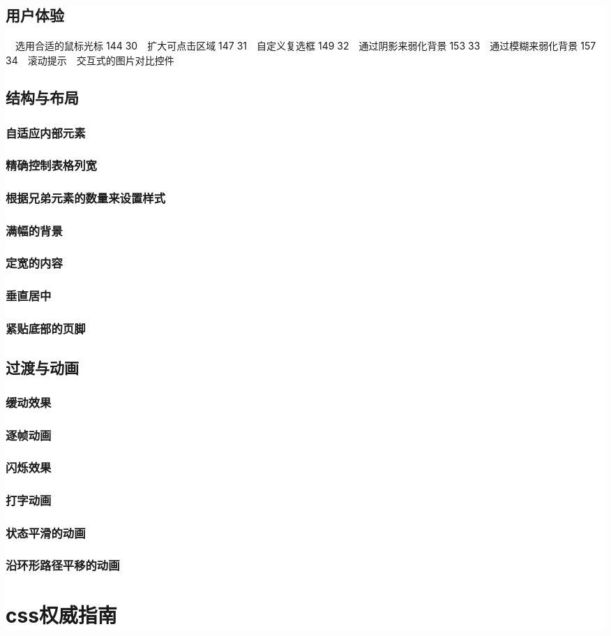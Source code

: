 ## 用户体验

　选用合适的鼠标光标 144
30　扩大可点击区域 147
31　自定义复选框 149
32　通过阴影来弱化背景 153
33　通过模糊来弱化背景 157
34　滚动提示　交互式的图片对比控件



## 结构与布局

### 自适应内部元素



### 精确控制表格列宽

### 根据兄弟元素的数量来设置样式



### 满幅的背景

### 定宽的内容 

### 垂直居中 

### 紧贴底部的页脚

## 过渡与动画

### 缓动效果

### 逐帧动画 

### 闪烁效果 

### 打字动画 

### 状态平滑的动画 

### 沿环形路径平移的动画



# css权威指南
